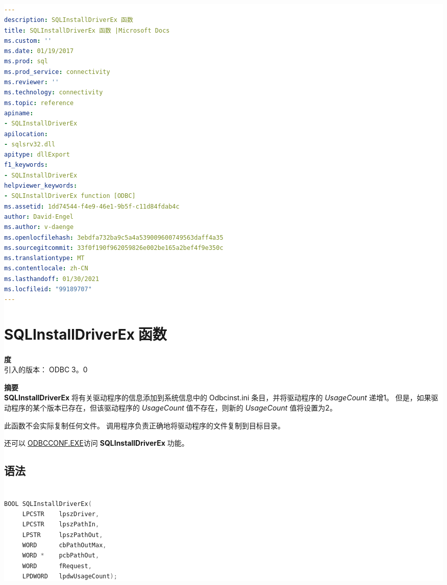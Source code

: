 ```yaml
---
description: SQLInstallDriverEx 函数
title: SQLInstallDriverEx 函数 |Microsoft Docs
ms.custom: ''
ms.date: 01/19/2017
ms.prod: sql
ms.prod_service: connectivity
ms.reviewer: ''
ms.technology: connectivity
ms.topic: reference
apiname:
- SQLInstallDriverEx
apilocation:
- sqlsrv32.dll
apitype: dllExport
f1_keywords:
- SQLInstallDriverEx
helpviewer_keywords:
- SQLInstallDriverEx function [ODBC]
ms.assetid: 1dd74544-f4e9-46e1-9b5f-c11d84fdab4c
author: David-Engel
ms.author: v-daenge
ms.openlocfilehash: 3ebdfa732ba9c5a4a539009600749563daff4a35
ms.sourcegitcommit: 33f0f190f962059826e002be165a2bef4f9e350c
ms.translationtype: MT
ms.contentlocale: zh-CN
ms.lasthandoff: 01/30/2021
ms.locfileid: "99189707"
---
```

# <a name="sqlinstalldriverex-function"></a>SQLInstallDriverEx 函数
**度**  
 引入的版本： ODBC 3。0  
  
 **摘要**  
 **SQLInstallDriverEx** 将有关驱动程序的信息添加到系统信息中的 Odbcinst.ini 条目，并将驱动程序的 *UsageCount* 递增1。 但是，如果驱动程序的某个版本已存在，但该驱动程序的 *UsageCount* 值不存在，则新的 *UsageCount* 值将设置为2。  
  
 此函数不会实际复制任何文件。 调用程序负责正确地将驱动程序的文件复制到目标目录。  
  
 还可以 [ODBCCONF.EXE](../../../odbc/odbcconf-exe.md)访问 **SQLInstallDriverEx** 功能。  
  
## <a name="syntax"></a>语法  
  
```cpp  
  
BOOL SQLInstallDriverEx(  
     LPCSTR    lpszDriver,  
     LPCSTR    lpszPathIn,  
     LPSTR     lpszPathOut,  
     WORD      cbPathOutMax,  
     WORD *    pcbPathOut,  
     WORD      fRequest,  
     LPDWORD   lpdwUsageCount);  
```  
  